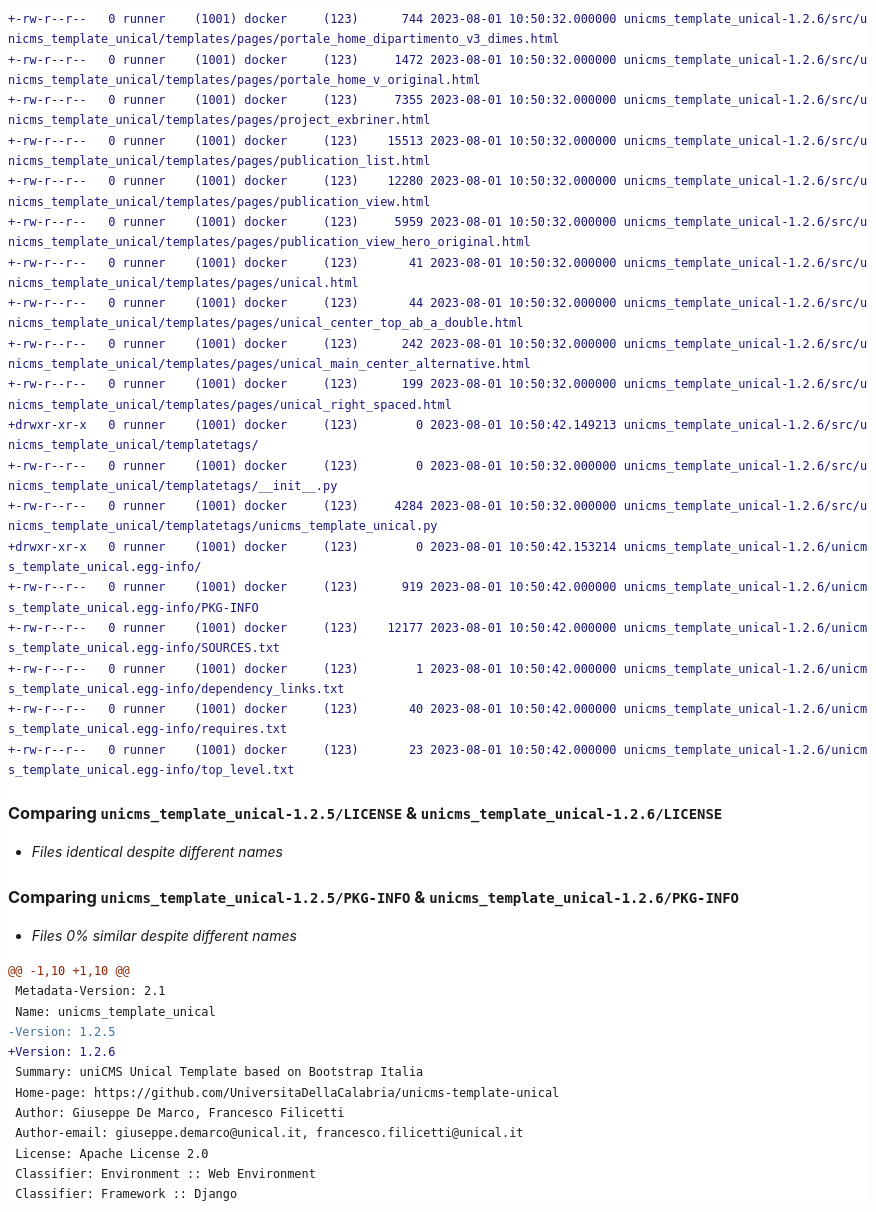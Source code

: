```diff
+-rw-r--r--   0 runner    (1001) docker     (123)      744 2023-08-01 10:50:32.000000 unicms_template_unical-1.2.6/src/unicms_template_unical/templates/pages/portale_home_dipartimento_v3_dimes.html
+-rw-r--r--   0 runner    (1001) docker     (123)     1472 2023-08-01 10:50:32.000000 unicms_template_unical-1.2.6/src/unicms_template_unical/templates/pages/portale_home_v_original.html
+-rw-r--r--   0 runner    (1001) docker     (123)     7355 2023-08-01 10:50:32.000000 unicms_template_unical-1.2.6/src/unicms_template_unical/templates/pages/project_exbriner.html
+-rw-r--r--   0 runner    (1001) docker     (123)    15513 2023-08-01 10:50:32.000000 unicms_template_unical-1.2.6/src/unicms_template_unical/templates/pages/publication_list.html
+-rw-r--r--   0 runner    (1001) docker     (123)    12280 2023-08-01 10:50:32.000000 unicms_template_unical-1.2.6/src/unicms_template_unical/templates/pages/publication_view.html
+-rw-r--r--   0 runner    (1001) docker     (123)     5959 2023-08-01 10:50:32.000000 unicms_template_unical-1.2.6/src/unicms_template_unical/templates/pages/publication_view_hero_original.html
+-rw-r--r--   0 runner    (1001) docker     (123)       41 2023-08-01 10:50:32.000000 unicms_template_unical-1.2.6/src/unicms_template_unical/templates/pages/unical.html
+-rw-r--r--   0 runner    (1001) docker     (123)       44 2023-08-01 10:50:32.000000 unicms_template_unical-1.2.6/src/unicms_template_unical/templates/pages/unical_center_top_ab_a_double.html
+-rw-r--r--   0 runner    (1001) docker     (123)      242 2023-08-01 10:50:32.000000 unicms_template_unical-1.2.6/src/unicms_template_unical/templates/pages/unical_main_center_alternative.html
+-rw-r--r--   0 runner    (1001) docker     (123)      199 2023-08-01 10:50:32.000000 unicms_template_unical-1.2.6/src/unicms_template_unical/templates/pages/unical_right_spaced.html
+drwxr-xr-x   0 runner    (1001) docker     (123)        0 2023-08-01 10:50:42.149213 unicms_template_unical-1.2.6/src/unicms_template_unical/templatetags/
+-rw-r--r--   0 runner    (1001) docker     (123)        0 2023-08-01 10:50:32.000000 unicms_template_unical-1.2.6/src/unicms_template_unical/templatetags/__init__.py
+-rw-r--r--   0 runner    (1001) docker     (123)     4284 2023-08-01 10:50:32.000000 unicms_template_unical-1.2.6/src/unicms_template_unical/templatetags/unicms_template_unical.py
+drwxr-xr-x   0 runner    (1001) docker     (123)        0 2023-08-01 10:50:42.153214 unicms_template_unical-1.2.6/unicms_template_unical.egg-info/
+-rw-r--r--   0 runner    (1001) docker     (123)      919 2023-08-01 10:50:42.000000 unicms_template_unical-1.2.6/unicms_template_unical.egg-info/PKG-INFO
+-rw-r--r--   0 runner    (1001) docker     (123)    12177 2023-08-01 10:50:42.000000 unicms_template_unical-1.2.6/unicms_template_unical.egg-info/SOURCES.txt
+-rw-r--r--   0 runner    (1001) docker     (123)        1 2023-08-01 10:50:42.000000 unicms_template_unical-1.2.6/unicms_template_unical.egg-info/dependency_links.txt
+-rw-r--r--   0 runner    (1001) docker     (123)       40 2023-08-01 10:50:42.000000 unicms_template_unical-1.2.6/unicms_template_unical.egg-info/requires.txt
+-rw-r--r--   0 runner    (1001) docker     (123)       23 2023-08-01 10:50:42.000000 unicms_template_unical-1.2.6/unicms_template_unical.egg-info/top_level.txt
```

### Comparing `unicms_template_unical-1.2.5/LICENSE` & `unicms_template_unical-1.2.6/LICENSE`

 * *Files identical despite different names*

### Comparing `unicms_template_unical-1.2.5/PKG-INFO` & `unicms_template_unical-1.2.6/PKG-INFO`

 * *Files 0% similar despite different names*

```diff
@@ -1,10 +1,10 @@
 Metadata-Version: 2.1
 Name: unicms_template_unical
-Version: 1.2.5
+Version: 1.2.6
 Summary: uniCMS Unical Template based on Bootstrap Italia
 Home-page: https://github.com/UniversitaDellaCalabria/unicms-template-unical
 Author: Giuseppe De Marco, Francesco Filicetti
 Author-email: giuseppe.demarco@unical.it, francesco.filicetti@unical.it
 License: Apache License 2.0
 Classifier: Environment :: Web Environment
 Classifier: Framework :: Django
```
